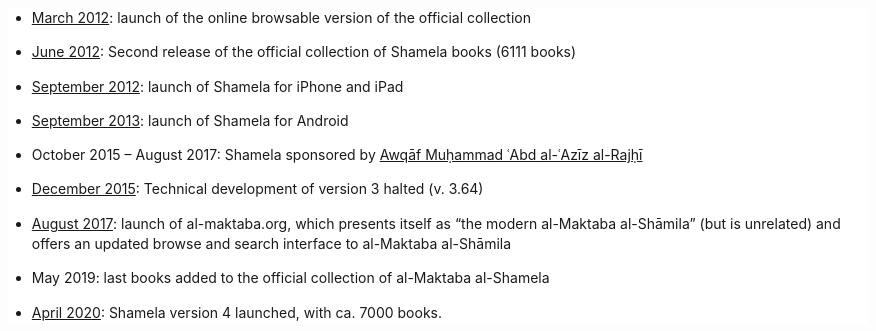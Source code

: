 -   [March 2012](https://web.archive.org/web/20120312190125/http://shamela.ws/browse.php): launch of the online browsable version of the official collection

-   [June 2012](https://web.archive.org/web/20120614064312/http://shamela.ws/index.php/main): Second release of the official collection of Shamela books (6111 books)

-   [September 2012](https://web.archive.org/web/20130629092649/http://shamela.ws/index.php/page/shamela-for-ios): launch of Shamela for iPhone and iPad

-   [September 2013](https://web.archive.org/web/20141006205500/http://shamela.ws/index.php/page/shamela-for-android): launch of Shamela for Android

-   October 2015 – August 2017: Shamela sponsored by [Awqāf Muḥammad ʿAbd al-ʿAzīz al-Rajḥī](https://web.archive.org/web/20151109232209/http://www.alrajhiawqaf.org.sa/)

-   [December 2015](https://web.archive.org/web/20151222035645/http://shamela.ws:80/index.php/page/download-shamela): Technical development of version 3 halted (v. 3.64)

-   [August 2017](https://web.archive.org/web/20170812235857/http://al-maktaba.org/): launch of al-maktaba.org, which presents itself as “the modern al-Maktaba al-Shāmila” (but is unrelated) and offers an updated browse and search interface to al-Maktaba al-Shāmila

-   May 2019: last books added to the official collection of al-Maktaba al-Shamela

-   [April 2020](https://web.archive.org/web/20200424160128/http://shamela.ws:80/index.php/page/download-shamela): Shamela version 4 launched, with ca. 7000 books.





































